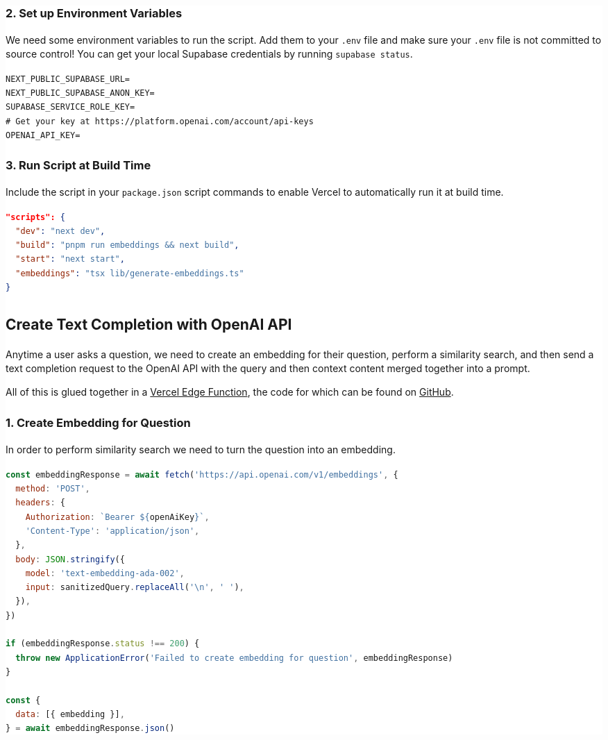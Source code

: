 ### 2. Set up Environment Variables

We need some environment variables to run the script. Add them to your `.env` file and make sure your `.env` file is not committed to source control!
You can get your local Supabase credentials by running `supabase status`.

```
NEXT_PUBLIC_SUPABASE_URL=
NEXT_PUBLIC_SUPABASE_ANON_KEY=
SUPABASE_SERVICE_ROLE_KEY=
# Get your key at https://platform.openai.com/account/api-keys
OPENAI_API_KEY=
```

### 3. Run Script at Build Time

Include the script in your `package.json` script commands to enable Vercel to automatically run it at build time.

```json
"scripts": {
  "dev": "next dev",
  "build": "pnpm run embeddings && next build",
  "start": "next start",
  "embeddings": "tsx lib/generate-embeddings.ts"
}
```

## Create Text Completion with OpenAI API

Anytime a user asks a question, we need to create an embedding for their question, perform a similarity search, and then send a text completion request to the OpenAI API with the query and then context content merged together into a prompt.

All of this is glued together in a [Vercel Edge Function](https://vercel.com/docs/concepts/functions/edge-functions), the code for which can be found on [GitHub](https://github.com/supabase-community/nextjs-openai-doc-search/blob/main/pages/api/vector-search.ts).

### 1. Create Embedding for Question

In order to perform similarity search we need to turn the question into an embedding.

```javascript
const embeddingResponse = await fetch('https://api.openai.com/v1/embeddings', {
  method: 'POST',
  headers: {
    Authorization: `Bearer ${openAiKey}`,
    'Content-Type': 'application/json',
  },
  body: JSON.stringify({
    model: 'text-embedding-ada-002',
    input: sanitizedQuery.replaceAll('\n', ' '),
  }),
})

if (embeddingResponse.status !== 200) {
  throw new ApplicationError('Failed to create embedding for question', embeddingResponse)
}

const {
  data: [{ embedding }],
} = await embeddingResponse.json()
```
